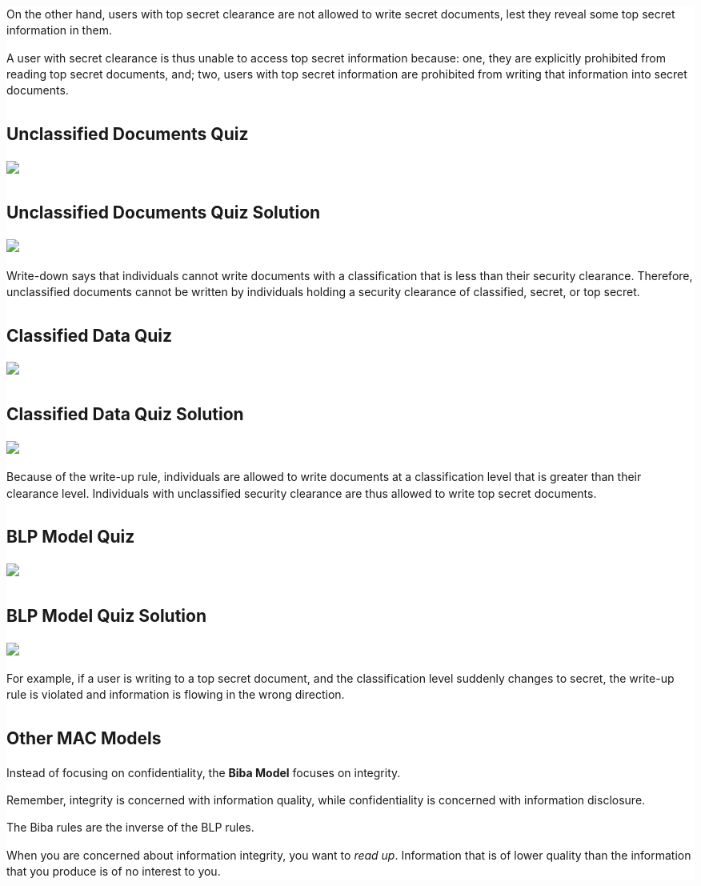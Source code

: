 On the other hand, users with top secret clearance are not allowed to write secret documents, lest they reveal some top secret information in them.

A user with secret clearance is thus unable to access top secret information because: one, they are explicitly prohibited from reading top secret documents, and; two, users with top secret information are prohibited from writing that information into secret documents.

## Unclassified Documents Quiz
![](https://console.cloud.google.com/storage/browser/omscs-notes.appspot.com/EA4A6F50-B773-4345-BD3C-28CFB3AEA7D4.png)

## Unclassified Documents Quiz Solution
![](https://console.cloud.google.com/storage/browser/omscs-notes.appspot.com/3D70CF4F-3BC7-40D2-B75C-FB84BB1CE0D8.png)

Write-down says that individuals cannot write documents with a classification that is less than their security clearance. Therefore, unclassified documents cannot be written by individuals holding a security clearance of classified, secret, or top secret.

## Classified Data Quiz
![](https://console.cloud.google.com/storage/browser/omscs-notes.appspot.com/2BE2011C-6B0A-4D48-BF24-575316A8F447.png)

## Classified Data Quiz Solution
![](https://console.cloud.google.com/storage/browser/omscs-notes.appspot.com/A699ECFA-0934-4CCD-9C63-056FD1E46428.png)

Because of the write-up rule, individuals are allowed to write documents at a classification level that is greater than their clearance level. Individuals with unclassified security clearance are thus allowed to write top secret documents.

## BLP Model Quiz
![](https://console.cloud.google.com/storage/browser/omscs-notes.appspot.com/C4229ADC-2062-4802-BD5C-8BA008F90F29.png)

## BLP Model Quiz Solution
![](https://console.cloud.google.com/storage/browser/omscs-notes.appspot.com/3D182BB1-66B8-4F82-8795-E5BEEA1C6F11.png)

For example, if a user is writing to a top secret document, and the classification level suddenly changes to secret, the write-up rule is violated and information is flowing in the wrong direction.

## Other MAC Models
Instead of focusing on confidentiality, the **Biba Model** focuses on integrity.

Remember, integrity is concerned with information quality, while confidentiality is concerned with information disclosure.

The Biba rules are the inverse of the BLP rules.

When you are concerned about information integrity, you want to *read up*. Information that is of lower quality than the information that you produce is of no interest to you.
